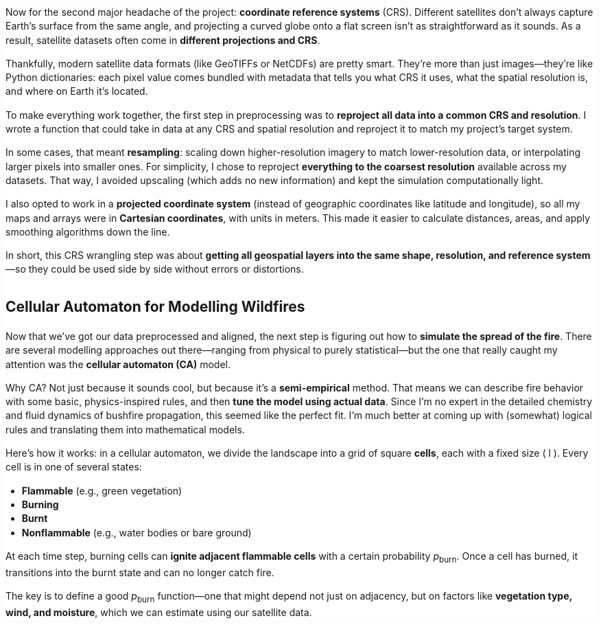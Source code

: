 Now for the second major headache of the project: **coordinate reference systems** (CRS). Different satellites don’t always capture Earth’s surface from the same angle, and projecting a curved globe onto a flat screen isn’t as straightforward as it sounds. As a result, satellite datasets often come in **different projections and CRS**.

Thankfully, modern satellite data formats (like GeoTIFFs or NetCDFs) are pretty smart. They’re more than just images—they’re like Python dictionaries: each pixel value comes bundled with metadata that tells you what CRS it uses, what the spatial resolution is, and where on Earth it’s located.

To make everything work together, the first step in preprocessing was to **reproject all data into a common CRS and resolution**. I wrote a function that could take in data at any CRS and spatial resolution and reproject it to match my project’s target system.

In some cases, that meant **resampling**: scaling down higher-resolution imagery to match lower-resolution data, or interpolating larger pixels into smaller ones. For simplicity, I chose to reproject **everything to the coarsest resolution** available across my datasets. That way, I avoided upscaling (which adds no new information) and kept the simulation computationally light.

I also opted to work in a **projected coordinate system** (instead of geographic coordinates like latitude and longitude), so all my maps and arrays were in **Cartesian coordinates**, with units in meters. This made it easier to calculate distances, areas, and apply smoothing algorithms down the line.

In short, this CRS wrangling step was about **getting all geospatial layers into the same shape, resolution, and reference system**—so they could be used side by side without errors or distortions.


## Cellular Automaton for Modelling Wildfires

Now that we’ve got our data preprocessed and aligned, the next step is figuring out how to **simulate the spread of the fire**. There are several modelling approaches out there—ranging from physical to purely statistical—but the one that really caught my attention was the **cellular automaton (CA)** model.

Why CA? Not just because it sounds cool, but because it’s a **semi-empirical** method. That means we can describe fire behavior with some basic, physics-inspired rules, and then **tune the model using actual data**. Since I’m no expert in the detailed chemistry and fluid dynamics of bushfire propagation, this seemed like the perfect fit. I’m much better at coming up with (somewhat) logical rules and translating them into mathematical models.

Here’s how it works: in a cellular automaton, we divide the landscape into a grid of square **cells**, each with a fixed size \( l \). Every cell is in one of several states:

- **Flammable** (e.g., green vegetation)
- **Burning**
- **Burnt**
- **Nonflammable** (e.g., water bodies or bare ground)

At each time step, burning cells can **ignite adjacent flammable cells** with a certain probability $p_\text{burn}$. Once a cell has burned, it transitions into the burnt state and can no longer catch fire.

The key is to define a good $p_\text{burn}$ function—one that might depend not just on adjacency, but on factors like **vegetation type, wind, and moisture**, which we can estimate using our satellite data.
